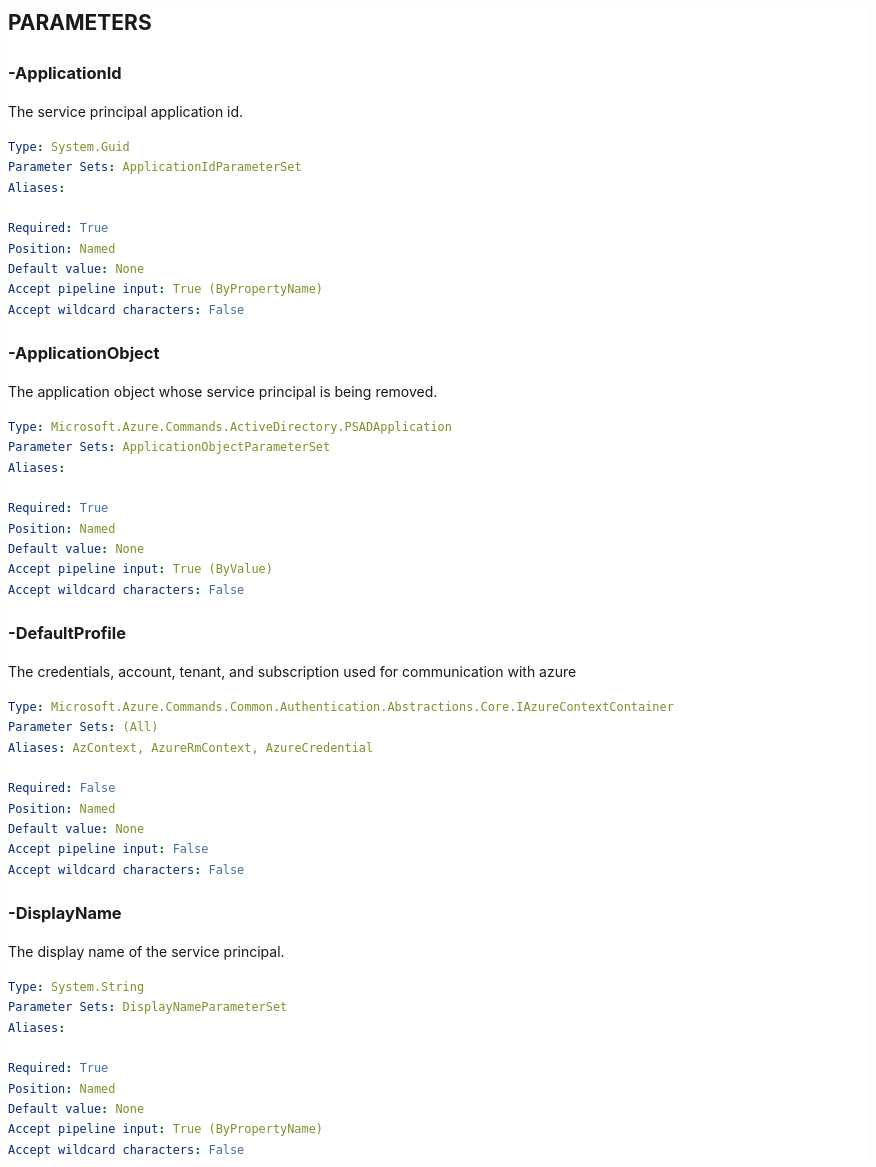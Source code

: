 ## PARAMETERS

### -ApplicationId
The service principal application id.

```yaml
Type: System.Guid
Parameter Sets: ApplicationIdParameterSet
Aliases:

Required: True
Position: Named
Default value: None
Accept pipeline input: True (ByPropertyName)
Accept wildcard characters: False
```

### -ApplicationObject
The application object whose service principal is being removed.

```yaml
Type: Microsoft.Azure.Commands.ActiveDirectory.PSADApplication
Parameter Sets: ApplicationObjectParameterSet
Aliases:

Required: True
Position: Named
Default value: None
Accept pipeline input: True (ByValue)
Accept wildcard characters: False
```

### -DefaultProfile
The credentials, account, tenant, and subscription used for communication with azure

```yaml
Type: Microsoft.Azure.Commands.Common.Authentication.Abstractions.Core.IAzureContextContainer
Parameter Sets: (All)
Aliases: AzContext, AzureRmContext, AzureCredential

Required: False
Position: Named
Default value: None
Accept pipeline input: False
Accept wildcard characters: False
```

### -DisplayName
The display name of the service principal.

```yaml
Type: System.String
Parameter Sets: DisplayNameParameterSet
Aliases:

Required: True
Position: Named
Default value: None
Accept pipeline input: True (ByPropertyName)
Accept wildcard characters: False
```
